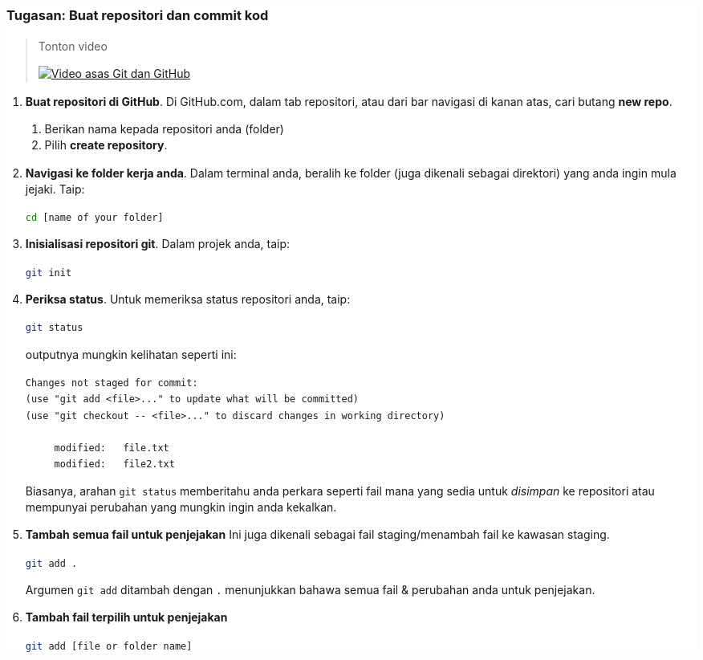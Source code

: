 ### Tugasan: Buat repositori dan commit kod  

> Tonton video
> 
> [![Video asas Git dan GitHub](https://img.youtube.com/vi/9R31OUPpxU4/0.jpg)](https://www.youtube.com/watch?v=9R31OUPpxU4)

1. **Buat repositori di GitHub**. Di GitHub.com, dalam tab repositori, atau dari bar navigasi di kanan atas, cari butang **new repo**.

   1. Berikan nama kepada repositori anda (folder)
   1. Pilih **create repository**.

1. **Navigasi ke folder kerja anda**. Dalam terminal anda, beralih ke folder (juga dikenali sebagai direktori) yang anda ingin mula jejaki. Taip:

   ```bash
   cd [name of your folder]
   ```

1. **Inisialisasi repositori git**. Dalam projek anda, taip:

   ```bash
   git init
   ```

1. **Periksa status**. Untuk memeriksa status repositori anda, taip:

   ```bash
   git status
   ```

   outputnya mungkin kelihatan seperti ini:

   ```output
   Changes not staged for commit:
   (use "git add <file>..." to update what will be committed)
   (use "git checkout -- <file>..." to discard changes in working directory)

        modified:   file.txt
        modified:   file2.txt
   ```

   Biasanya, arahan `git status` memberitahu anda perkara seperti fail mana yang sedia untuk _disimpan_ ke repositori atau mempunyai perubahan yang mungkin ingin anda kekalkan.

1. **Tambah semua fail untuk penjejakan**
   Ini juga dikenali sebagai fail staging/menambah fail ke kawasan staging.

   ```bash
   git add .
   ```

   Argumen `git add` ditambah dengan `.` menunjukkan bahawa semua fail & perubahan anda untuk penjejakan.

1. **Tambah fail terpilih untuk penjejakan**

   ```bash
   git add [file or folder name]
   ```

